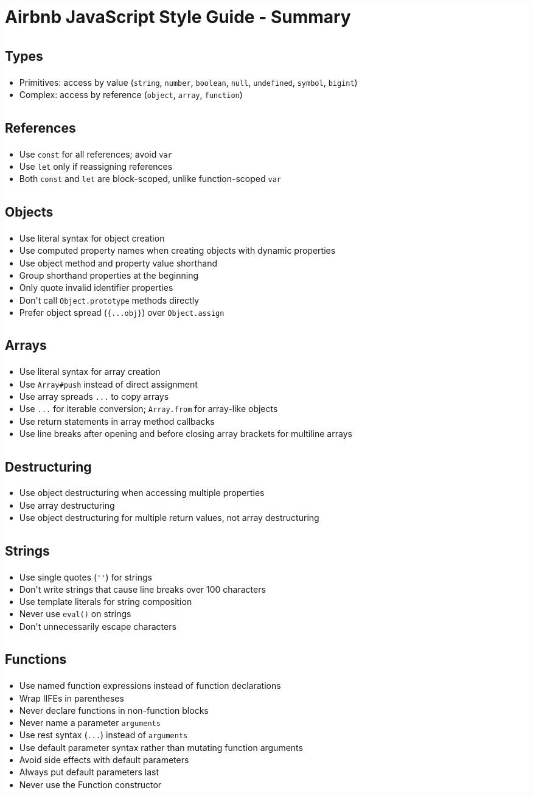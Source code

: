# Airbnb JavaScript Style Guide - Summary

## Types
  - Primitives: access by value (`string`, `number`, `boolean`, `null`, `undefined`, `symbol`, `bigint`)
  - Complex: access by reference (`object`, `array`, `function`)

## References
  - Use `const` for all references; avoid `var`
  - Use `let` only if reassigning references
  - Both `const` and `let` are block-scoped, unlike function-scoped `var`

## Objects
  - Use literal syntax for object creation
  - Use computed property names when creating objects with dynamic properties
  - Use object method and property value shorthand
  - Group shorthand properties at the beginning
  - Only quote invalid identifier properties
  - Don't call `Object.prototype` methods directly
  - Prefer object spread (`{...obj}`) over `Object.assign`

## Arrays
  - Use literal syntax for array creation
  - Use `Array#push` instead of direct assignment
  - Use array spreads `...` to copy arrays
  - Use `...` for iterable conversion; `Array.from` for array-like objects
  - Use return statements in array method callbacks
  - Use line breaks after opening and before closing array brackets for multiline arrays

## Destructuring
  - Use object destructuring when accessing multiple properties
  - Use array destructuring
  - Use object destructuring for multiple return values, not array destructuring

## Strings
  - Use single quotes (`''`) for strings
  - Don't write strings that cause line breaks over 100 characters
  - Use template literals for string composition
  - Never use `eval()` on strings
  - Don't unnecessarily escape characters

## Functions
  - Use named function expressions instead of function declarations
  - Wrap IIFEs in parentheses
  - Never declare functions in non-function blocks
  - Never name a parameter `arguments`
  - Use rest syntax (`...`) instead of `arguments`
  - Use default parameter syntax rather than mutating function arguments
  - Avoid side effects with default parameters
  - Always put default parameters last
  - Never use the Function constructor
